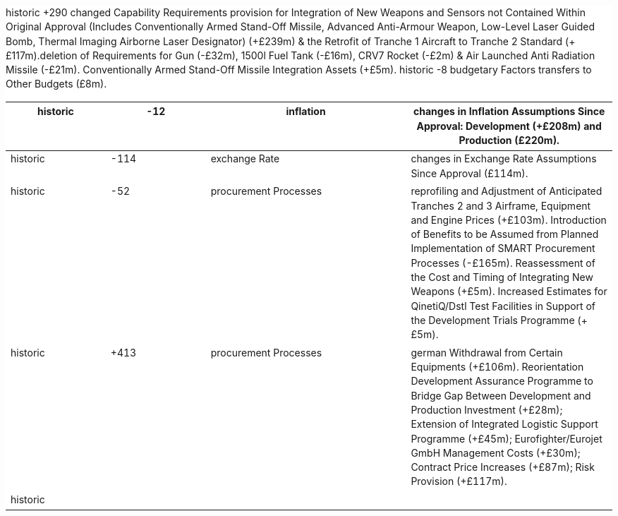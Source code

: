<tr>
<td>historic</Td>
<td>+290</Td>
<td>changed Capability Requirements</Td>
<td>provision for Integration of New Weapons and Sensors not Contained Within Original Approval (Includes Conventionally Armed Stand-Off Missile, Advanced Anti-Armour Weapon, Low-Level Laser Guided Bomb, Thermal Imaging Airborne Laser Designator) (+£239m) &amp; the Retrofit of Tranche 1 Aircraft to Tranche 2 Standard (+£117m).deletion of Requirements for Gun (-£32m), 1500l Fuel Tank (-£16m), CRV7 Rocket (-£2m) &amp; Air Launched Anti Radiation Missile (-£21m). Conventionally Armed Stand-Off Missile Integration Assets (+£5m).</Td>
</Tr>
<tr>
<td>historic</Td>
<td>-8</Td>
<td>budgetary Factors</Td>
<td>transfers to Other Budgets (£8m).</Td>
</Tr>
</Tbody>
</Table>

<table>
<colgroup>
<col Style="Width: 16%" />
<col Style="Width: 16%" />
<col Style="Width: 32%" />
<col Style="Width: 33%" />
</Colgroup>
<thead>
<tr>
<th>historic</Th>
<th>-12</Th>
<th>inflation</Th>
<th>changes in Inflation Assumptions Since Approval: Development (+£208m) and Production (£220m).</Th>
</Tr>
</Thead>
<tbody>
<tr>
<td>historic</Td>
<td>-114</Td>
<td>exchange Rate</Td>
<td>changes in Exchange Rate Assumptions Since Approval (£114m).</Td>
</Tr>
<tr>
<td>historic</Td>
<td>-52</Td>
<td>procurement Processes</Td>
<td>reprofiling and Adjustment of Anticipated Tranches 2 and 3 Airframe, Equipment and Engine Prices (+£103m). Introduction of Benefits to be Assumed from Planned Implementation of SMART Procurement Processes (-£165m). Reassessment of the Cost and Timing of Integrating New Weapons (+£5m). Increased Estimates for QinetiQ/Dstl Test Facilities in Support of the Development Trials Programme (+£5m).</Td>
</Tr>
<tr>
<td>historic</Td>
<td>+413</Td>
<td>procurement Processes</Td>
<td>german Withdrawal from Certain Equipments (+£106m). Reorientation Development Assurance Programme to Bridge Gap Between Development and Production Investment (+£28m); Extension of Integrated Logistic Support Programme (+£45m); Eurofighter/Eurojet GmbH Management Costs (+£30m); Contract Price Increases (+£87m); Risk Provision (+£117m).</Td>
</Tr>
<tr>
<td>historic</Td>